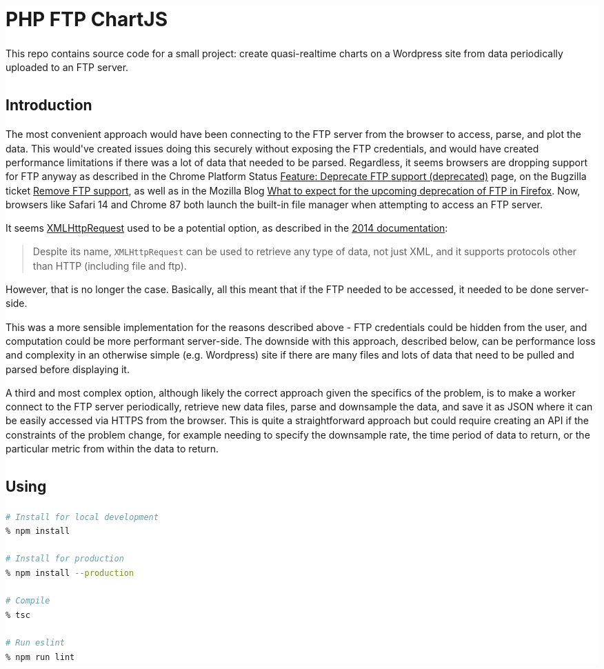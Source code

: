 # PHP FTP ChartJS

This repo contains source code for a small project: create quasi-realtime charts on a Wordpress site from data periodically uploaded to an FTP server.

## Introduction

The most convenient approach would have been connecting to the FTP server from the browser to access, parse, and plot the data.
This would've created issues doing this securely without exposing the FTP credentials, and would have created performance limitations if there was a lot of data that needed to be parsed.
Regardless, it seems browsers are dropping support for FTP anyway as described in the Chrome Platform Status [Feature: Deprecate FTP support (deprecated)](https://www.chromestatus.com/feature/6246151319715840) page, on the Bugzilla ticket [Remove FTP support](https://bugzilla.mozilla.org/show_bug.cgi?id=1574475), as well as in the Mozilla Blog [What to expect for the upcoming deprecation of FTP in Firefox](https://blog.mozilla.org/addons/2020/04/13/what-to-expect-for-the-upcoming-deprecation-of-ftp-in-firefox/).
Now, browsers like Safari 14 and Chrome 87 both launch the built-in file manager when attempting to access an FTP server.

It seems [XMLHttpRequest](https://developer.mozilla.org/en-US/docs/Web/API/XMLHttpRequest) used to be a potential option, as described in the [2014 documentation](https://web.archive.org/web/20141205110759/https://developer.mozilla.org/en-US/docs/Web/API/XMLHttpRequest):

> Despite its name, `XMLHttpRequest` can be used to retrieve any type of data, not just XML, and it supports protocols other than HTTP (including file and ftp).

However, that is no longer the case.
Basically, all this meant that if the FTP needed to be accessed, it needed to be done server-side.

This was a more sensible implementation for the reasons described above - FTP credentials could be hidden from the user, and computation could be more performant server-side.
The downside with this approach, described below, can be performance loss and complexity in an otherwise simple (e.g. Wordpress) site if there are many files and lots of data that need to be pulled and parsed before displaying it.

A third and most complex option, although likely the correct approach given the specifics of the problem, is to make a worker connect to the FTP server periodically, retrieve new data files, parse and downsample the data, and save it as JSON where it can be easily accessed via HTTPS from the browser.
This is quite a straightforward approach but could require creating an API if the constraints of the problem change, for example needing to specify the downsample rate, the time period of data to return, or the particular metric from within the data to return.

## Using

```sh
# Install for local development
% npm install

# Install for production
% npm install --production

# Compile
% tsc

# Run eslint
% npm run lint
```
